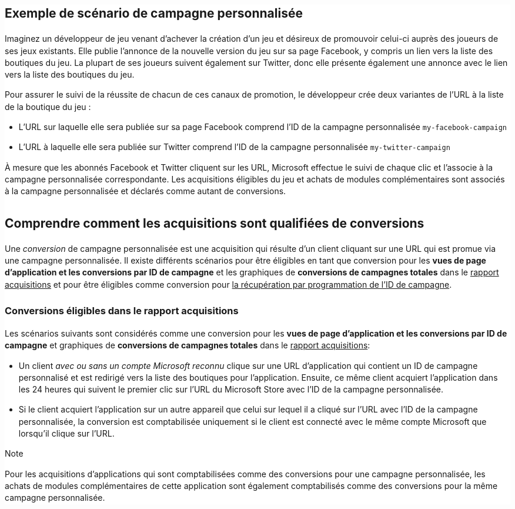 ## <a name="example-custom-campaign-scenario"></a>Exemple de scénario de campagne personnalisée

Imaginez un développeur de jeu venant d’achever la création d’un jeu et désireux de promouvoir celui-ci auprès des joueurs de ses jeux existants. Elle publie l’annonce de la nouvelle version du jeu sur sa page Facebook, y compris un lien vers la liste des boutiques du jeu. La plupart de ses joueurs suivent également sur Twitter, donc elle présente également une annonce avec le lien vers la liste des boutiques du jeu.

Pour assurer le suivi de la réussite de chacun de ces canaux de promotion, le développeur crée deux variantes de l’URL à la liste de la boutique du jeu :

* L’URL sur laquelle elle sera publiée sur sa page Facebook comprend l’ID de la campagne personnalisée `my-facebook-campaign`

* L’URL à laquelle elle sera publiée sur Twitter comprend l’ID de la campagne personnalisée `my-twitter-campaign`

À mesure que les abonnés Facebook et Twitter cliquent sur les URL, Microsoft effectue le suivi de chaque clic et l’associe à la campagne personnalisée correspondante. Les acquisitions éligibles du jeu et achats de modules complémentaires sont associés à la campagne personnalisée et déclarés comme autant de conversions.

<span id="conversions" />

## <a name="understanding-how-acquisitions-qualify-as-conversions"></a>Comprendre comment les acquisitions sont qualifiées de conversions

Une *conversion* de campagne personnalisée est une acquisition qui résulte d’un client cliquant sur une URL qui est promue via une campagne personnalisée. Il existe différents scénarios pour être éligibles en tant que conversion pour les **vues de page d’application et les conversions par ID de campagne** et les graphiques de **conversions de campagnes totales** dans le [rapport acquisitions](acquisitions-report.md) et pour être éligibles comme conversion pour [la récupération par programmation de l’ID de campagne](#programmatically).

### <a name="qualifying-conversions-in-the-acquisitions-report"></a>Conversions éligibles dans le rapport acquisitions

Les scénarios suivants sont considérés comme une conversion pour les **vues de page d’application et les conversions par ID de campagne** et graphiques de **conversions de campagnes totales** dans le [rapport acquisitions](acquisitions-report.md):

* Un client *avec ou sans un compte Microsoft reconnu* clique sur une URL d’application qui contient un ID de campagne personnalisé et est redirigé vers la liste des boutiques pour l’application. Ensuite, ce même client acquiert l’application dans les 24 heures qui suivent le premier clic sur l’URL du Microsoft Store avec l’ID de la campagne personnalisée.

* Si le client acquiert l’application sur un autre appareil que celui sur lequel il a cliqué sur l’URL avec l’ID de la campagne personnalisée, la conversion est comptabilisée uniquement si le client est connecté avec le même compte Microsoft que lorsqu’il clique sur l’URL.

> [!NOTE]
> Pour les acquisitions d’applications qui sont comptabilisées comme des conversions pour une campagne personnalisée, les achats de modules complémentaires de cette application sont également comptabilisés comme des conversions pour la même campagne personnalisée.

